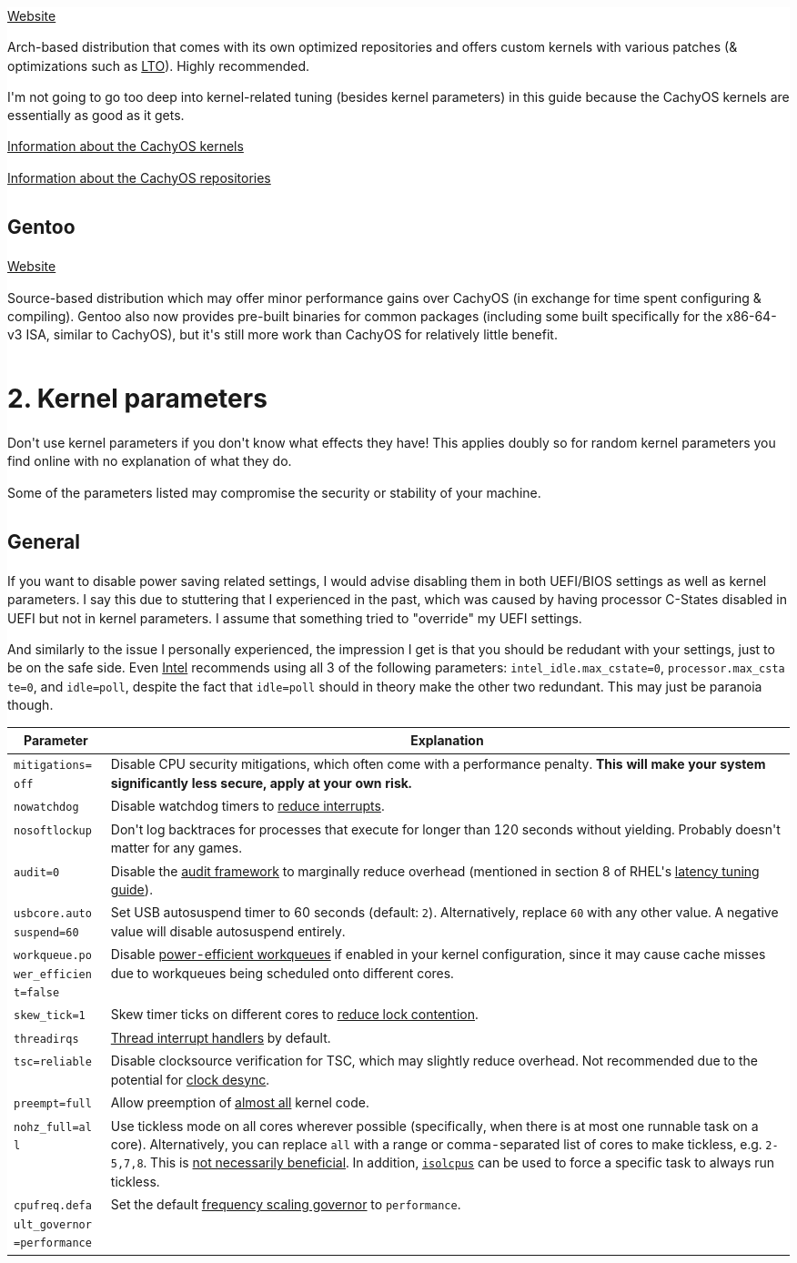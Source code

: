 [Website](https://cachyos.org/)

Arch-based distribution that comes with its own optimized repositories and offers custom kernels with various patches (& optimizations such as [LTO](https://www.phoronix.com/review/clang-lto-kernel)). Highly recommended.

I'm not going to go too deep into kernel-related tuning (besides kernel parameters) in this guide because the CachyOS kernels are essentially as good as it gets.

[Information about the CachyOS kernels](https://wiki.cachyos.org/features/kernel/)

[Information about the CachyOS repositories](https://wiki.cachyos.org/features/optimized_repos/)

## Gentoo

[Website](https://www.gentoo.org/)

Source-based distribution which may offer minor performance gains over CachyOS (in exchange for time spent configuring & compiling). Gentoo also now provides pre-built binaries for common packages (including some built specifically for the x86-64-v3 ISA, similar to CachyOS), but it's still more work than CachyOS for relatively little benefit.

# 2. Kernel parameters

Don't use kernel parameters if you don't know what effects they have! This applies doubly so for random kernel parameters you find online with no explanation of what they do.

Some of the parameters listed may compromise the security or stability of your machine.

## General

If you want to disable power saving related settings, I would advise disabling them in both UEFI/BIOS settings as well as kernel parameters. I say this due to stuttering that I experienced in the past, which was caused by having processor C-States disabled in UEFI but not in kernel parameters. I assume that something tried to "override" my UEFI settings.

And similarly to the issue I personally experienced, the impression I get is that you should be redudant with your settings, just to be on the safe side. Even [Intel](https://www.intel.com/content/www/us/en/developer/articles/technical/optimizing-computer-applications-for-latency-part-1-configuring-the-hardware.html) recommends using all 3 of the following parameters: `intel_idle.max_cstate=0`, `processor.max_cstate=0`, and `idle=poll`, despite the fact that `idle=poll` should in theory make the other two redundant. This may just be paranoia though.

| Parameter | Explanation |
| ---       | ---         |
| `mitigations=off` | Disable CPU security mitigations, which often come with a performance penalty. **This will make your system significantly less secure, apply at your own risk.** |
| `nowatchdog` | Disable watchdog timers to [reduce interrupts](https://wiki.archlinux.org/title/Power_management#Disabling_NMI_watchdog). |
| `nosoftlockup` | Don't log backtraces for processes that execute for longer than 120 seconds without yielding. Probably doesn't matter for any games. |
| `audit=0` | Disable the [audit framework](https://wiki.archlinux.org/title/Audit_framework) to marginally reduce overhead (mentioned in section 8 of RHEL's [latency tuning guide](https://access.redhat.com/sites/default/files/attachments/201501-perf-brief-low-latency-tuning-rhel7-v2.1.pdf)). |
| `usbcore.autosuspend=60` | Set USB autosuspend timer to 60 seconds (default: `2`). Alternatively, replace `60` with any other value. A negative value will disable autosuspend entirely. |
| `workqueue.power_efficient=false` | Disable [power-efficient workqueues](https://lwn.net/Articles/731052/) if enabled in your kernel configuration, since it may cause cache misses due to workqueues being scheduled onto different cores. |
| `skew_tick=1` | Skew timer ticks on different cores to [reduce lock contention](https://docs.redhat.com/en/documentation/red_hat_enterprise_linux_for_real_time/7/html/tuning_guide/reduce_cpu_performance_spikes). |
| `threadirqs` | [Thread interrupt handlers](https://wiki.linuxfoundation.org/realtime/documentation/technical_details/threadirq) by default. |
| `tsc=reliable` | Disable clocksource verification for TSC, which may slightly reduce overhead. Not recommended due to the potential for [clock desync](https://lwn.net/Articles/388188/). |
| `preempt=full` | Allow preemption of [almost all](https://wiki.linuxfoundation.org/realtime/documentation/technical_basics/preemption_models) kernel code. |
| `nohz_full=all` | Use tickless mode on all cores wherever possible (specifically, when there is at most one runnable task on a core). Alternatively, you can replace `all` with a range or comma-separated list of cores to make tickless, e.g. `2-5,7,8`. This is [not necessarily beneficial](https://www.kernel.org/doc/Documentation/timers/NO_HZ.txt). In addition, [`isolcpus`](https://access.redhat.com/solutions/480473) can be used to force a specific task to always run tickless. |
| `cpufreq.default_governor=performance` | Set the default [frequency scaling governor](https://wiki.archlinux.org/title/CPU_frequency_scaling#Scaling_governors) to `performance`. |